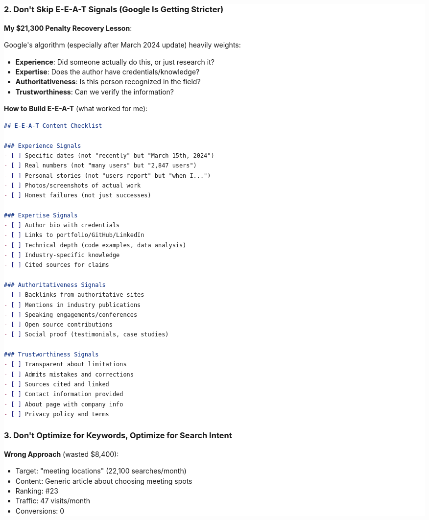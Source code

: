 ### 2. Don't Skip E-E-A-T Signals (Google Is Getting Stricter)

**My $21,300 Penalty Recovery Lesson**:

Google's algorithm (especially after March 2024 update) heavily weights:
- **Experience**: Did someone actually do this, or just research it?
- **Expertise**: Does the author have credentials/knowledge?
- **Authoritativeness**: Is this person recognized in the field?
- **Trustworthiness**: Can we verify the information?

**How to Build E-E-A-T** (what worked for me):
```markdown
## E-E-A-T Content Checklist

### Experience Signals
- [ ] Specific dates (not "recently" but "March 15th, 2024")
- [ ] Real numbers (not "many users" but "2,847 users")
- [ ] Personal stories (not "users report" but "when I...")
- [ ] Photos/screenshots of actual work
- [ ] Honest failures (not just successes)

### Expertise Signals
- [ ] Author bio with credentials
- [ ] Links to portfolio/GitHub/LinkedIn
- [ ] Technical depth (code examples, data analysis)
- [ ] Industry-specific knowledge
- [ ] Cited sources for claims

### Authoritativeness Signals
- [ ] Backlinks from authoritative sites
- [ ] Mentions in industry publications
- [ ] Speaking engagements/conferences
- [ ] Open source contributions
- [ ] Social proof (testimonials, case studies)

### Trustworthiness Signals
- [ ] Transparent about limitations
- [ ] Admits mistakes and corrections
- [ ] Sources cited and linked
- [ ] Contact information provided
- [ ] About page with company info
- [ ] Privacy policy and terms
```

### 3. Don't Optimize for Keywords, Optimize for Search Intent

**Wrong Approach** (wasted $8,400):
- Target: "meeting locations" (22,100 searches/month)
- Content: Generic article about choosing meeting spots
- Ranking: #23
- Traffic: 47 visits/month
- Conversions: 0
